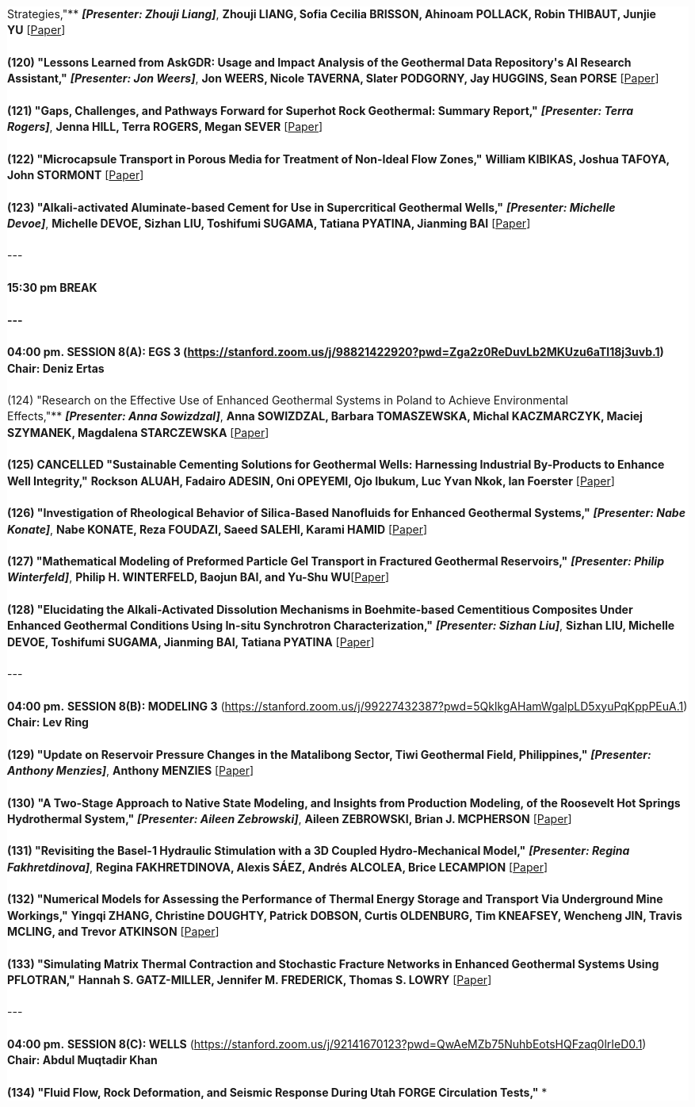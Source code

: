 Strategies,"** **_[Presenter: Zhouji Liang]_**, **Zhouji LIANG, Sofia Cecilia BRISSON, Ahinoam POLLACK, Robin THIBAUT, Junjie YU** [[Paper](https://pangea.stanford.edu/ERE/db/GeoConf/papers/SGW/2025/Liang.pdf)]<br><br>**(120) "Lessons Learned from AskGDR: Usage and Impact Analysis of the Geothermal Data Repository's AI Research Assistant,"** **_[Presenter: Jon Weers]_**, **Jon WEERS, Nicole TAVERNA, Slater PODGORNY, Jay HUGGINS, Sean PORSE** [[Paper](https://pangea.stanford.edu/ERE/db/GeoConf/papers/SGW/2025/Weers2.pdf)]<br><br>**(121) "Gaps, Challenges, and Pathways Forward for Superhot Rock Geothermal: Summary Report,"** **_[Presenter: Terra Rogers]_**, **Jenna HILL, Terra ROGERS, Megan SEVER** [[Paper](https://pangea.stanford.edu/ERE/db/GeoConf/papers/SGW/2025/Rogers.pdf)]<br><br>**(122) "Microcapsule Transport in Porous Media for Treatment of Non-Ideal Flow Zones,"** **William KIBIKAS, Joshua TAFOYA, John STORMONT** [[Paper](https://pangea.stanford.edu/ERE/db/GeoConf/papers/SGW/2025/Kibikas.pdf)]<br><br>**(123) "Alkali-activated Aluminate-based Cement for Use in Supercritical Geothermal Wells,"** **_[Presenter: Michelle Devoe]_**, **Michelle DEVOE, Sizhan LIU, Toshifumi SUGAMA, Tatiana PYATINA, Jianming BAI** [[Paper](https://pangea.stanford.edu/ERE/db/GeoConf/papers/SGW/2025/Devoe.pdf)]<br><br>---<br><br>**15:30 pm BREAK  <br><br>---<br><br>**04:00 pm.** **SESSION 8(A): EGS 3** (https://stanford.zoom.us/j/98821422920?pwd=Zga2z0ReDuvLb2MKUzu6aTl18j3uvb.1)  <br>**Chair: Deniz Ertas**<br><br>**(124) "Research on the Effective Use of Enhanced Geothermal Systems in Poland to Achieve Environmental Effects,"** **_[Presenter: Anna Sowizdzal]_**, **Anna SOWIZDZAL, Barbara TOMASZEWSKA, Michal KACZMARCZYK, Maciej SZYMANEK, Magdalena STARCZEWSKA** [[Paper](https://pangea.stanford.edu/ERE/db/GeoConf/papers/SGW/2025/Sowizdzal.pdf)]<br><br>**(125) **CANCELLED** "Sustainable Cementing Solutions for Geothermal Wells: Harnessing Industrial By-Products to Enhance Well Integrity,"** **Rockson ALUAH, Fadairo ADESIN, Oni OPEYEMI, Ojo Ibukum, Luc Yvan Nkok, Ian Foerster** [[Paper](https://pangea.stanford.edu/ERE/db/GeoConf/papers/SGW/2025/Aluah.pdf)]<br><br>**(126) "Investigation of Rheological Behavior of Silica-Based Nanofluids for Enhanced Geothermal Systems,"** **_[Presenter: Nabe Konate]_**, **Nabe KONATE, Reza FOUDAZI, Saeed SALEHI, Karami HAMID** [[Paper](https://pangea.stanford.edu/ERE/db/GeoConf/papers/SGW/2025/Konate.pdf)]<br><br>**(127) "Mathematical Modeling of Preformed Particle Gel Transport in Fractured Geothermal Reservoirs,"** **_[Presenter: Philip Winterfeld]_**, **Philip H. WINTERFELD, Baojun BAI, and Yu-Shu WU**[[Paper](https://pangea.stanford.edu/ERE/db/GeoConf/papers/SGW/2025/Winterfeld.pdf)]<br><br>**(128) "Elucidating the Alkali-Activated Dissolution Mechanisms in Boehmite-based Cementitious Composites Under Enhanced Geothermal Conditions Using In-situ Synchrotron Characterization,"** **_[Presenter: Sizhan Liu]_**, **Sizhan LIU, Michelle DEVOE, Toshifumi SUGAMA, Jianming BAI, Tatiana PYATINA** [[Paper](https://pangea.stanford.edu/ERE/db/GeoConf/papers/SGW/2025/Liu2.pdf)]<br><br>---<br><br>**04:00 pm.** **SESSION 8(B): MODELING 3** (https://stanford.zoom.us/j/99227432387?pwd=5QklkgAHamWgalpLD5xyuPqKppPEuA.1)  <br>**Chair: Lev Ring**<br><br>**(129) "Update on Reservoir Pressure Changes in the Matalibong Sector, Tiwi Geothermal Field, Philippines,"** **_[Presenter: Anthony Menzies]_**, **Anthony MENZIES** [[Paper](https://pangea.stanford.edu/ERE/db/GeoConf/papers/SGW/2025/Menzies.pdf)]<br><br>**(130) "A Two-Stage Approach to Native State Modeling, and Insights from Production Modeling, of the Roosevelt Hot Springs Hydrothermal System,"** **_[Presenter: Aileen Zebrowski]_**, **Aileen ZEBROWSKI, Brian J. MCPHERSON** [[Paper](https://pangea.stanford.edu/ERE/db/GeoConf/papers/SGW/2025/Zebrowski.pdf)]<br><br>**(131) "Revisiting the Basel-1 Hydraulic Stimulation with a 3D Coupled Hydro-Mechanical Model,"** **_[Presenter: Regina Fakhretdinova]_**, **Regina FAKHRETDINOVA, Alexis SÁEZ, Andrés ALCOLEA, Brice LECAMPION** [[Paper](https://pangea.stanford.edu/ERE/db/GeoConf/papers/SGW/2025/Fakhretdinova.pdf)]<br><br>**(132) "Numerical Models for Assessing the Performance of Thermal Energy Storage and Transport Via Underground Mine Workings,"** **Yingqi ZHANG, Christine DOUGHTY, Patrick DOBSON, Curtis OLDENBURG, Tim KNEAFSEY, Wencheng JIN, Travis MCLING, and Trevor ATKINSON** [[Paper](https://pangea.stanford.edu/ERE/db/GeoConf/papers/SGW/2025/Zhang1.pdf)]<br><br>**(133) "Simulating Matrix Thermal Contraction and Stochastic Fracture Networks in Enhanced Geothermal Systems Using PFLOTRAN,"** **Hannah S. GATZ-MILLER, Jennifer M. FREDERICK, Thomas S. LOWRY** [[Paper](https://pangea.stanford.edu/ERE/db/GeoConf/papers/SGW/2025/Gatzmiller.pdf)]<br><br>---<br><br>**04:00 pm.** **SESSION 8(C): WELLS** (https://stanford.zoom.us/j/92141670123?pwd=QwAeMZb75NuhbEotsHQFzaq0lrIeD0.1)  <br>**Chair: Abdul Muqtadir Khan**<br><br>**(134) "Fluid Flow, Rock Deformation, and Seismic Response During Utah FORGE Circulation Tests,"** *